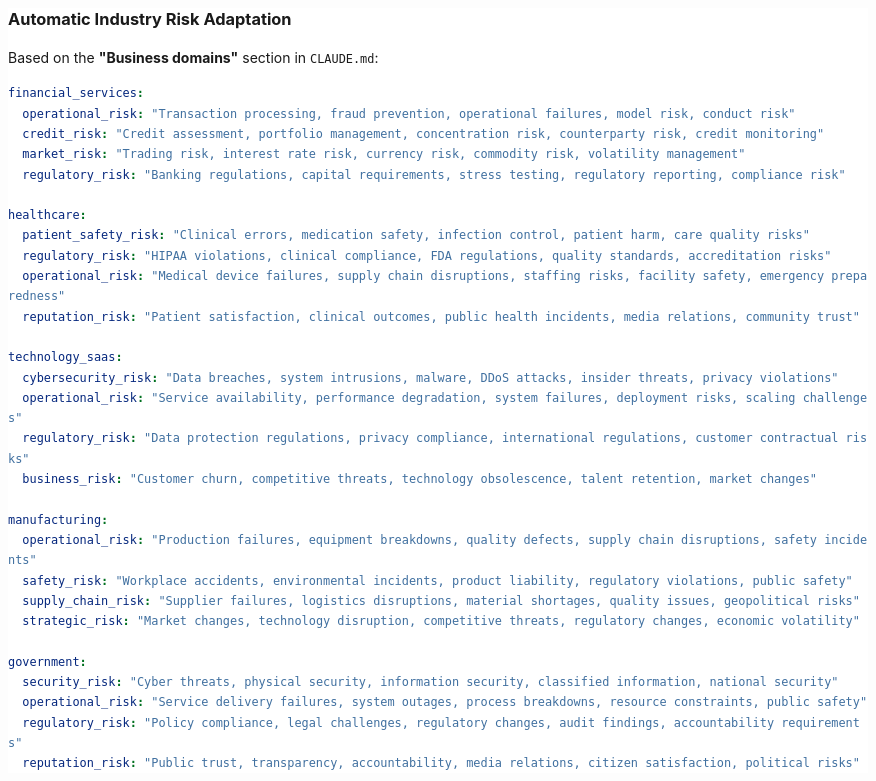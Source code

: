 ### Automatic Industry Risk Adaptation

Based on the **"Business domains"** section in `CLAUDE.md`:

```yaml
financial_services:
  operational_risk: "Transaction processing, fraud prevention, operational failures, model risk, conduct risk"
  credit_risk: "Credit assessment, portfolio management, concentration risk, counterparty risk, credit monitoring"
  market_risk: "Trading risk, interest rate risk, currency risk, commodity risk, volatility management"
  regulatory_risk: "Banking regulations, capital requirements, stress testing, regulatory reporting, compliance risk"

healthcare:
  patient_safety_risk: "Clinical errors, medication safety, infection control, patient harm, care quality risks"
  regulatory_risk: "HIPAA violations, clinical compliance, FDA regulations, quality standards, accreditation risks"
  operational_risk: "Medical device failures, supply chain disruptions, staffing risks, facility safety, emergency preparedness"
  reputation_risk: "Patient satisfaction, clinical outcomes, public health incidents, media relations, community trust"

technology_saas:
  cybersecurity_risk: "Data breaches, system intrusions, malware, DDoS attacks, insider threats, privacy violations"
  operational_risk: "Service availability, performance degradation, system failures, deployment risks, scaling challenges"
  regulatory_risk: "Data protection regulations, privacy compliance, international regulations, customer contractual risks"
  business_risk: "Customer churn, competitive threats, technology obsolescence, talent retention, market changes"

manufacturing:
  operational_risk: "Production failures, equipment breakdowns, quality defects, supply chain disruptions, safety incidents"
  safety_risk: "Workplace accidents, environmental incidents, product liability, regulatory violations, public safety"
  supply_chain_risk: "Supplier failures, logistics disruptions, material shortages, quality issues, geopolitical risks"
  strategic_risk: "Market changes, technology disruption, competitive threats, regulatory changes, economic volatility"

government:
  security_risk: "Cyber threats, physical security, information security, classified information, national security"
  operational_risk: "Service delivery failures, system outages, process breakdowns, resource constraints, public safety"
  regulatory_risk: "Policy compliance, legal challenges, regulatory changes, audit findings, accountability requirements"
  reputation_risk: "Public trust, transparency, accountability, media relations, citizen satisfaction, political risks"
```
